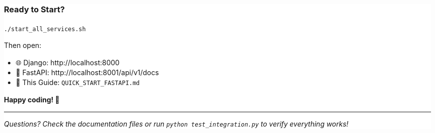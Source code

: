 ### Ready to Start?

```bash
./start_all_services.sh
```

Then open:
- 🌐 Django: http://localhost:8000
- 📡 FastAPI: http://localhost:8001/api/v1/docs
- 📖 This Guide: `QUICK_START_FASTAPI.md`

**Happy coding! 🚀**

---

*Questions? Check the documentation files or run `python test_integration.py` to verify everything works!*
